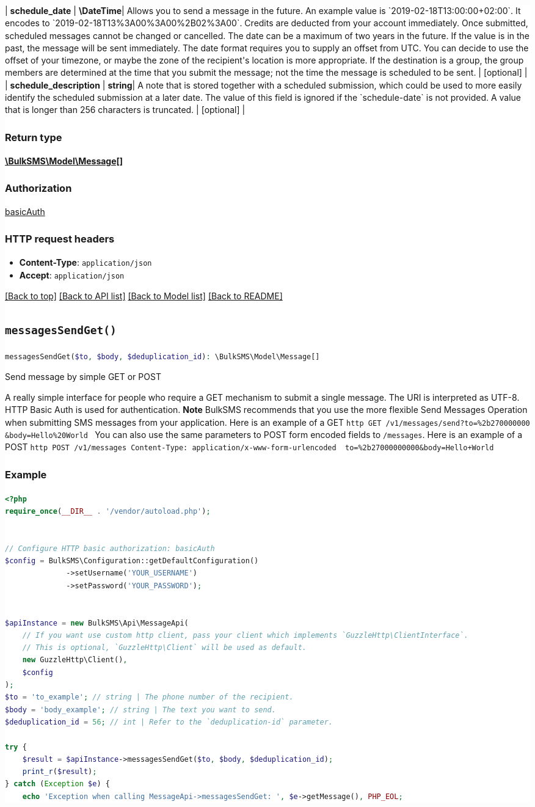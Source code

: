 | **schedule_date** | **\DateTime**| Allows you to send a message in the future.  An example value is &#x60;2019-02-18T13:00:00+02:00&#x60;.  It encodes to &#x60;2019-02-18T13%3A00%3A00%2B02%3A00&#x60;. Credits are deducted from your account immediately. Once submitted, scheduled messages cannot be changed or cancelled. The date can be a maximum of two years in the future. If the value is in the past, the message will be sent immediately. The date format requires you to supply an offset from UTC. You can decide to use the offset of your timezone, or maybe the zone of the recipient&#39;s location is more appropriate. If the destination is a group, the group members are determined at the time that you submit the message; not the time the message is scheduled to be sent. | [optional] |
| **schedule_description** | **string**| A note that is stored together with a scheduled submission, which could be used to more easily identify the scheduled submission at a later date.  The value of this field is ignored if the &#x60;schedule-date&#x60; is not provided. A value that is longer than 256 characters is truncated. | [optional] |

### Return type

[**\BulkSMS\Model\Message[]**](../Model/Message.md)

### Authorization

[basicAuth](../../README.md#basicAuth)

### HTTP request headers

- **Content-Type**: `application/json`
- **Accept**: `application/json`

[[Back to top]](#) [[Back to API list]](../../README.md#endpoints)
[[Back to Model list]](../../README.md#models)
[[Back to README]](../../README.md)

## `messagesSendGet()`

```php
messagesSendGet($to, $body, $deduplication_id): \BulkSMS\Model\Message[]
```

Send message by simple GET or POST

A really simple interface for people who require a GET mechanism to submit a single message.  The URI is interpreted as UTF-8. HTTP Basic Auth is used for authentication.  __Note__ BulkSMS recommends that you use the more flexible Send Messages Operation when submitting SMS messages from your application.  Here is an example of a GET ```http GET /v1/messages/send?to=%2b270000000&body=Hello%20World ```  You can also use the same parameters to POST form encoded fields to `/messages`. Here is an example of a POST ```http POST /v1/messages Content-Type: application/x-www-form-urlencoded  to=%2b27000000000&body=Hello+World ```

### Example

```php
<?php
require_once(__DIR__ . '/vendor/autoload.php');


// Configure HTTP basic authorization: basicAuth
$config = BulkSMS\Configuration::getDefaultConfiguration()
              ->setUsername('YOUR_USERNAME')
              ->setPassword('YOUR_PASSWORD');


$apiInstance = new BulkSMS\Api\MessageApi(
    // If you want use custom http client, pass your client which implements `GuzzleHttp\ClientInterface`.
    // This is optional, `GuzzleHttp\Client` will be used as default.
    new GuzzleHttp\Client(),
    $config
);
$to = 'to_example'; // string | The phone number of the recipient.
$body = 'body_example'; // string | The text you want to send.
$deduplication_id = 56; // int | Refer to the `deduplication-id` parameter.

try {
    $result = $apiInstance->messagesSendGet($to, $body, $deduplication_id);
    print_r($result);
} catch (Exception $e) {
    echo 'Exception when calling MessageApi->messagesSendGet: ', $e->getMessage(), PHP_EOL;
```